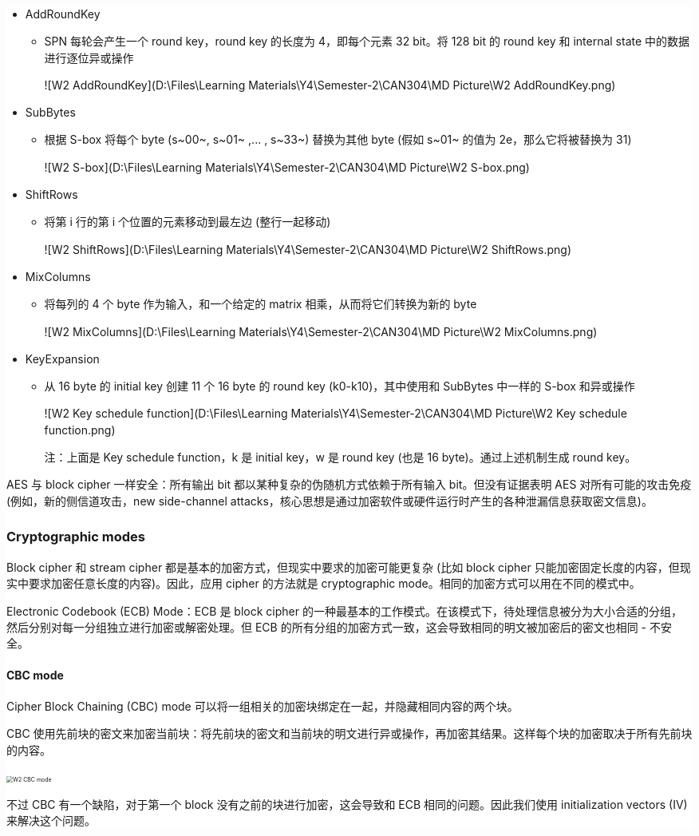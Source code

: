 * AddRoundKey

  * SPN 每轮会产生一个 round key，round key 的长度为 4，即每个元素 32 bit。将 128 bit 的 round key 和 internal state 中的数据进行逐位异或操作

    ![W2 AddRoundKey](D:\Files\Learning Materials\Y4\Semester-2\CAN304\MD Picture\W2 AddRoundKey.png)

* SubBytes

  * 根据 S-box 将每个 byte (s~00~, s~01~ ,... , s~33~) 替换为其他 byte (假如 s~01~ 的值为 2e，那么它将被替换为 31)

    ![W2 S-box](D:\Files\Learning Materials\Y4\Semester-2\CAN304\MD Picture\W2 S-box.png)

* ShiftRows

  * 将第 i 行的第 i 个位置的元素移动到最左边 (整行一起移动)

    ![W2 ShiftRows](D:\Files\Learning Materials\Y4\Semester-2\CAN304\MD Picture\W2 ShiftRows.png)

* MixColumns

  * 将每列的 4 个 byte 作为输入，和一个给定的 matrix 相乘，从而将它们转换为新的 byte

    ![W2 MixColumns](D:\Files\Learning Materials\Y4\Semester-2\CAN304\MD Picture\W2 MixColumns.png)

* KeyExpansion

  * 从 16 byte 的 initial key 创建 11 个 16 byte 的 round key (k0-k10)，其中使用和 SubBytes 中一样的 S-box 和异或操作

    ![W2 Key schedule function](D:\Files\Learning Materials\Y4\Semester-2\CAN304\MD Picture\W2 Key schedule function.png)

    注：上面是 Key schedule function，k 是 initial key，w 是 round key (也是 16 byte)。通过上述机制生成 round key。



AES 与 block cipher 一样安全：所有输出 bit 都以某种复杂的伪随机方式依赖于所有输入 bit。但没有证据表明 AES 对所有可能的攻击免疫(例如，新的侧信道攻击，new side-channel attacks，核心思想是通过加密软件或硬件运行时产生的各种泄漏信息获取密文信息)。



### Cryptographic modes

Block cipher 和 stream cipher 都是基本的加密方式，但现实中要求的加密可能更复杂 (比如 block cipher 只能加密固定长度的内容，但现实中要求加密任意长度的内容)。因此，应用 cipher 的方法就是 cryptographic mode。相同的加密方式可以用在不同的模式中。



Electronic Codebook (ECB) Mode：ECB 是 block cipher 的一种最基本的工作模式。在该模式下，待处理信息被分为大小合适的分组，然后分别对每一分组独立进行加密或解密处理。但 ECB 的所有分组的加密方式一致，这会导致相同的明文被加密后的密文也相同 - 不安全。



#### CBC mode

Cipher Block Chaining (CBC) mode 可以将一组相关的加密块绑定在一起，并隐藏相同内容的两个块。

CBC 使用先前块的密文来加密当前块：将先前块的密文和当前块的明文进行异或操作，再加密其结果。这样每个块的加密取决于所有先前块的内容。

<img src="D:\Files\Learning Materials\Y4\Semester-2\CAN304\MD Picture\W2 CBC mode.png" alt="W2 CBC mode" style="zoom: 50%;" />

不过 CBC 有一个缺陷，对于第一个 block 没有之前的块进行加密，这会导致和 ECB 相同的问题。因此我们使用 initialization vectors (IV) 来解决这个问题。
